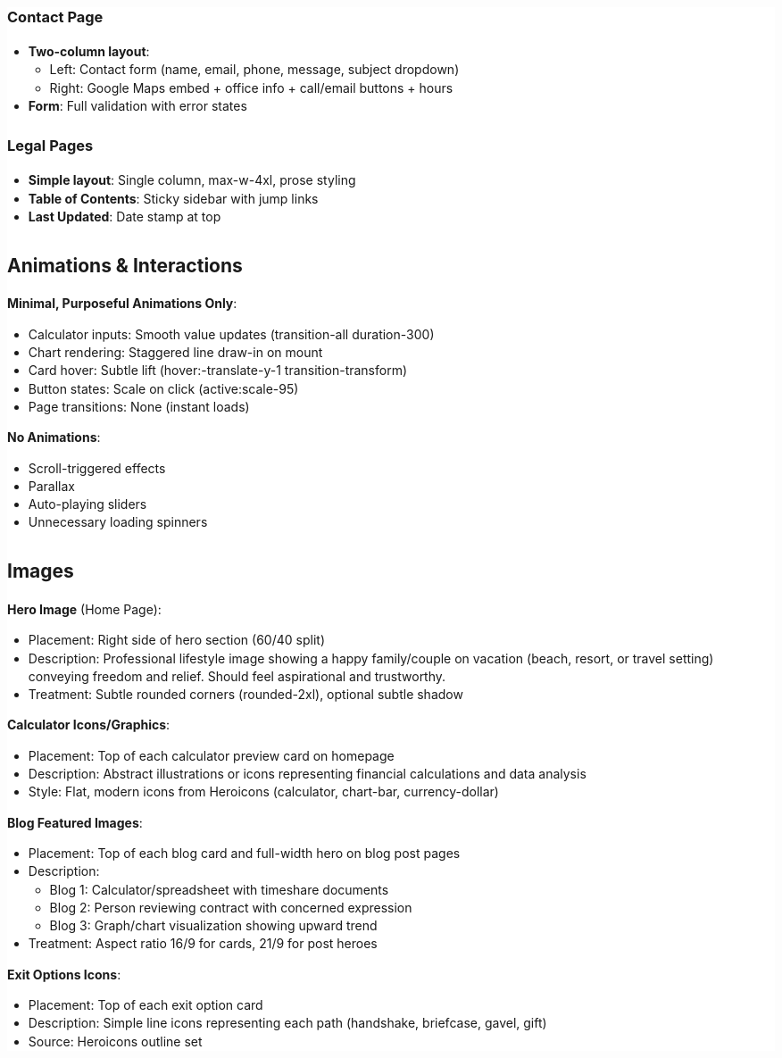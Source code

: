 ### Contact Page
- **Two-column layout**: 
  - Left: Contact form (name, email, phone, message, subject dropdown)
  - Right: Google Maps embed + office info + call/email buttons + hours
- **Form**: Full validation with error states

### Legal Pages
- **Simple layout**: Single column, max-w-4xl, prose styling
- **Table of Contents**: Sticky sidebar with jump links
- **Last Updated**: Date stamp at top

## Animations & Interactions

**Minimal, Purposeful Animations Only**:
- Calculator inputs: Smooth value updates (transition-all duration-300)
- Chart rendering: Staggered line draw-in on mount
- Card hover: Subtle lift (hover:-translate-y-1 transition-transform)
- Button states: Scale on click (active:scale-95)
- Page transitions: None (instant loads)

**No Animations**:
- Scroll-triggered effects
- Parallax
- Auto-playing sliders
- Unnecessary loading spinners

## Images

**Hero Image** (Home Page):
- Placement: Right side of hero section (60/40 split)
- Description: Professional lifestyle image showing a happy family/couple on vacation (beach, resort, or travel setting) conveying freedom and relief. Should feel aspirational and trustworthy.
- Treatment: Subtle rounded corners (rounded-2xl), optional subtle shadow

**Calculator Icons/Graphics**:
- Placement: Top of each calculator preview card on homepage
- Description: Abstract illustrations or icons representing financial calculations and data analysis
- Style: Flat, modern icons from Heroicons (calculator, chart-bar, currency-dollar)

**Blog Featured Images**:
- Placement: Top of each blog card and full-width hero on blog post pages
- Description: 
  - Blog 1: Calculator/spreadsheet with timeshare documents
  - Blog 2: Person reviewing contract with concerned expression
  - Blog 3: Graph/chart visualization showing upward trend
- Treatment: Aspect ratio 16/9 for cards, 21/9 for post heroes

**Exit Options Icons**:
- Placement: Top of each exit option card
- Description: Simple line icons representing each path (handshake, briefcase, gavel, gift)
- Source: Heroicons outline set
